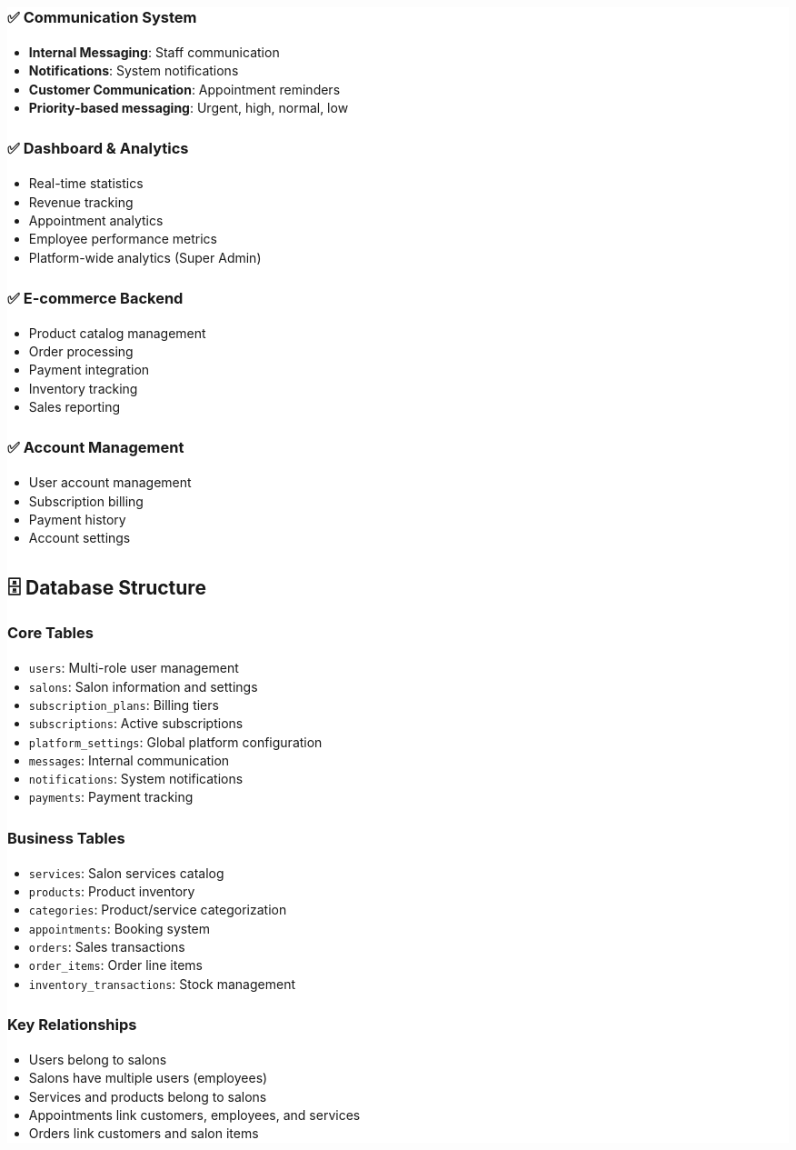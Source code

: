 ### **✅ Communication System**
- **Internal Messaging**: Staff communication
- **Notifications**: System notifications
- **Customer Communication**: Appointment reminders
- **Priority-based messaging**: Urgent, high, normal, low

### **✅ Dashboard & Analytics**
- Real-time statistics
- Revenue tracking
- Appointment analytics
- Employee performance metrics
- Platform-wide analytics (Super Admin)

### **✅ E-commerce Backend**
- Product catalog management
- Order processing
- Payment integration
- Inventory tracking
- Sales reporting

### **✅ Account Management**
- User account management
- Subscription billing
- Payment history
- Account settings

## **🗄️ Database Structure**

### **Core Tables**
- `users`: Multi-role user management
- `salons`: Salon information and settings
- `subscription_plans`: Billing tiers
- `subscriptions`: Active subscriptions
- `platform_settings`: Global platform configuration
- `messages`: Internal communication
- `notifications`: System notifications
- `payments`: Payment tracking

### **Business Tables**
- `services`: Salon services catalog
- `products`: Product inventory
- `categories`: Product/service categorization
- `appointments`: Booking system
- `orders`: Sales transactions
- `order_items`: Order line items
- `inventory_transactions`: Stock management

### **Key Relationships**
- Users belong to salons
- Salons have multiple users (employees)
- Services and products belong to salons
- Appointments link customers, employees, and services
- Orders link customers and salon items
